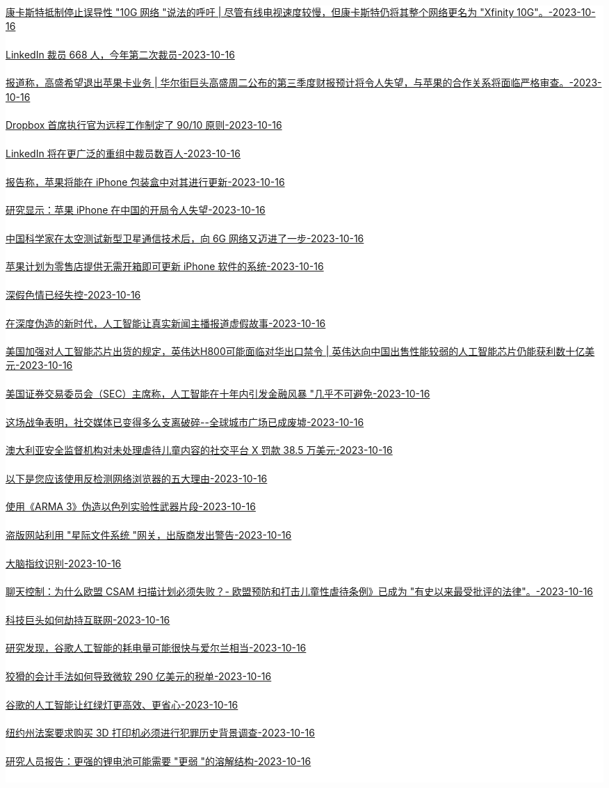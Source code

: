 <a target=_blank rel=nofollow href="https://arstechnica.com/tech-policy/2023/10/comcast-should-stop-advertising-slower-speeds-as-10g-industry-group-says/" >康卡斯特抵制停止误导性 "10G 网络 "说法的呼吁 | 尽管有线电视速度较慢，但康卡斯特仍将其整个网络更名为 "Xfinity 10G"。-2023-10-16</a><br/><br/><a target=_blank rel=nofollow href="https://www.reuters.com/technology/linkedin-lays-off-over-500-workers-hiring-activity-slows-source-2023-10-16/" >LinkedIn 裁员 668 人，今年第二次裁员-2023-10-16</a><br/><br/><a target=_blank rel=nofollow href="https://gizmodo.com/goldman-sachs-wants-out-apple-card-business-1850929237" >报道称，高盛希望退出苹果卡业务 | 华尔街巨头高盛周二公布的第三季度财报预计将令人失望，与苹果的合作关系将面临严格审查。-2023-10-16</a><br/><br/><a target=_blank rel=nofollow href="https://www.businessinsider.com/remote-work-return-to-office-dropbox-ceo-90-10-rule-2023-10" >Dropbox 首席执行官为远程工作制定了 90/10 原则-2023-10-16</a><br/><br/><a target=_blank rel=nofollow href="https://www.axios.com/2023/10/16/linkedin-layoffs-restructuring-artifical-intelligence" >LinkedIn 将在更广泛的重组中裁员数百人-2023-10-16</a><br/><br/><a target=_blank rel=nofollow href="https://me.mashable.com/mobile/33650/apple-will-be-able-to-update-iphones-while-theyre-still-in-the-box-report-claims" >报告称，苹果将能在 iPhone 包装盒中对其进行更新-2023-10-16</a><br/><br/><a target=_blank rel=nofollow href="https://www.bloomberg.com/news/articles/2023-10-16/iphone-15-china-sales-disappoint-as-huawei-rises-jefferies-says" >研究显示：苹果 iPhone 在中国的开局令人失望-2023-10-16</a><br/><br/><a target=_blank rel=nofollow href="https://www.scmp.com/news/china/science/article/3237799/chinese-scientists-move-step-closer-6g-network-after-space-test-new-satellite-communication?fbclid=IwAR0iKHv_sjkEgIHQsGsuDIEQm10MFkIo0dt7DixpURHi6AfKu0-80fMlLEc#Echobox=1697370560" >中国科学家在太空测试新型卫星通信技术后，向 6G 网络又迈进了一步-2023-10-16</a><br/><br/><a target=_blank rel=nofollow href="https://www.macrumors.com/2023/10/16/retail-stores-to-update-iphones-with-new-system/" >苹果计划为零售店提供无需开箱即可更新 iPhone 软件的系统-2023-10-16</a><br/><br/><a target=_blank rel=nofollow href="https://www.wired.co.uk/article/deepfake-porn-is-out-of-control?mc_cid=8067f7dad4" >深假色情已经失控-2023-10-16</a><br/><br/><a target=_blank rel=nofollow href="https://www.forbes.com/sites/alexandralevine/2023/10/12/in-a-new-era-of-deepfakes-ai-makes-real-news-anchors-report-fake-stories/?sh=3ab1b57157af" >在深度伪造的新时代，人工智能让真实新闻主播报道虚假故事-2023-10-16</a><br/><br/><a target=_blank rel=nofollow href="https://www.techspot.com/news/100499-nvidia-h800-faces-potential-china-export-ban-us.html" >美国加强对人工智能芯片出货的规定，英伟达H800可能面临对华出口禁令 | 英伟达向中国出售性能较弱的人工智能芯片仍能获利数十亿美元-2023-10-16</a><br/><br/><a target=_blank rel=nofollow href="https://www.businessinsider.com/ai-could-cause-financial-crash-within-decade-sec-head-says-2023-10" >美国证券交易委员会（SEC）主席称，人工智能在十年内引发金融风暴 "几乎不可避免-2023-10-16</a><br/><br/><a target=_blank rel=nofollow href="https://www.theatlantic.com/technology/archive/2023/10/social-media-infrastructure-news-algorithms/675614/" >这场战争表明，社交媒体已变得多么支离破碎--全球城市广场已成废墟-2023-10-16</a><br/><br/><a target=_blank rel=nofollow href="https://apnews.com/article/twitter-esafety-fine-child-sexual-exploitation-feb129047a29eca1f950e815484f08b2" >澳大利亚安全监督机构对未处理虐待儿童内容的社交平台 X 罚款 38.5 万美元-2023-10-16</a><br/><br/><a target=_blank rel=nofollow href="https://old.reddit.com/r/growthguide/comments/1791qu1/here_are_the_top_5_reasons_why_you_should_use_an/" >以下是您应该使用反检测网络浏览器的五大理由-2023-10-16</a><br/><br/><a target=_blank rel=nofollow href="https://htxt.co.za/2023/10/16/arma-3-used-to-fake-footage-of-experimental-israeli-weapon/" >使用《ARMA 3》伪造以色列实验性武器片段-2023-10-16</a><br/><br/><a target=_blank rel=nofollow href="https://torrentfreak.com/pirate-sites-exploit-interplanetary-file-system-gateways-publishers-warn-231013/" >盗版网站利用 "星际文件系统 "网关，出版商发出警告-2023-10-16</a><br/><br/><a target=_blank rel=nofollow href="https://www.ncbi.nlm.nih.gov/pmc/articles/PMC3311838/" >大脑指纹识别-2023-10-16</a><br/><br/><a target=_blank rel=nofollow href="https://tutanota.com/blog/chat-control-criticism" >聊天控制：为什么欧盟 CSAM 扫描计划必须失败？- 欧盟预防和打击儿童性虐待条例》已成为 "有史以来最受批评的法律"。-2023-10-16</a><br/><br/><a target=_blank rel=nofollow href="https://www.dw.com/en/how-tech-giants-are-hijacking-the-internet/a-67037639" >科技巨头如何劫持互联网-2023-10-16</a><br/><br/><a target=_blank rel=nofollow href="https://thenextweb.com/news/googles-ai-could-consume-as-much-electricity-as-ireland" >研究发现，谷歌人工智能的耗电量可能很快与爱尔兰相当-2023-10-16</a><br/><br/><a target=_blank rel=nofollow href="https://finance.yahoo.com/news/slick-accounting-maneuver-led-29-201318900.html" >狡猾的会计手法如何导致微软 290 亿美元的税单-2023-10-16</a><br/><br/><a target=_blank rel=nofollow href="https://www.wired.com/story/googles-ai-traffic-lights-driving-annoying/" >谷歌的人工智能让红绿灯更高效、更省心-2023-10-16</a><br/><br/><a target=_blank rel=nofollow href="https://www.nysenate.gov/legislation/bills/2023/A8132" >纽约州法案要求购买 3D 打印机必须进行犯罪历史背景调查-2023-10-16</a><br/><br/><a target=_blank rel=nofollow href="https://techxplore.com/news/2023-10-stronger-lithium-batteries-weaker-solvation.htmlhttps://techxplore.com/news/2023-10-stronger-lithium-batteries-weaker-solvation.html" >研究人员报告：更强的锂电池可能需要 "更弱 "的溶解结构-2023-10-16</a><br/><br/>
